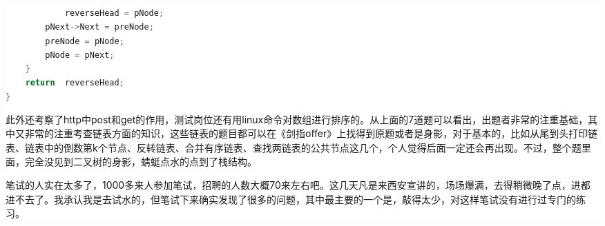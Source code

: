 ```cpp
            reverseHead = pNode;
        pNext->Next = preNode;
        preNode = pNode;
        pNode = pNext;
    }
    return  reverseHead;
}
```

此外还考察了http中post和get的作用，测试岗位还有用linux命令对数组进行排序的。从上面的7道题可以看出，出题者非常的注重基础，其中又非常的注重考查链表方面的知识，这些链表的题目都可以在《剑指offer》上找得到原题或者是身影，对于基本的，比如从尾到头打印链表、链表中的倒数第k个节点、反转链表、合并有序链表、查找两链表的公共节点这几个，个人觉得后面一定还会再出现。不过，整个题里面，完全没见到二叉树的身影，蜻蜓点水的点到了栈结构。

笔试的人实在太多了，1000多来人参加笔试，招聘的人数大概70来左右吧。这几天凡是来西安宣讲的，场场爆满，去得稍微晚了点，进都进不去了。我承认我是去试水的，但笔试下来确实发现了很多的问题，其中最主要的一个是，敲得太少，对这样笔试没有进行过专门的练习。

